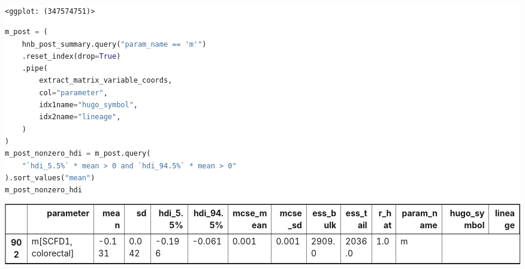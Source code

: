     <ggplot: (347574751)>

```python
m_post = (
    hnb_post_summary.query("param_name == 'm'")
    .reset_index(drop=True)
    .pipe(
        extract_matrix_variable_coords,
        col="parameter",
        idx1name="hugo_symbol",
        idx2name="lineage",
    )
)
m_post_nonzero_hdi = m_post.query(
    "`hdi_5.5%` * mean > 0 and `hdi_94.5%` * mean > 0"
).sort_values("mean")
m_post_nonzero_hdi
```

<div>
<style scoped>
    .dataframe tbody tr th:only-of-type {
        vertical-align: middle;
    }

    .dataframe tbody tr th {
        vertical-align: top;
    }

    .dataframe thead th {
        text-align: right;
    }
</style>
<table border="1" class="dataframe">
  <thead>
    <tr style="text-align: right;">
      <th></th>
      <th>parameter</th>
      <th>mean</th>
      <th>sd</th>
      <th>hdi_5.5%</th>
      <th>hdi_94.5%</th>
      <th>mcse_mean</th>
      <th>mcse_sd</th>
      <th>ess_bulk</th>
      <th>ess_tail</th>
      <th>r_hat</th>
      <th>param_name</th>
      <th>hugo_symbol</th>
      <th>lineage</th>
    </tr>
  </thead>
  <tbody>
    <tr>
      <th>902</th>
      <td>m[SCFD1, colorectal]</td>
      <td>-0.131</td>
      <td>0.042</td>
      <td>-0.196</td>
      <td>-0.061</td>
      <td>0.001</td>
      <td>0.001</td>
      <td>2909.0</td>
      <td>2036.0</td>
      <td>1.0</td>
      <td>m</td>